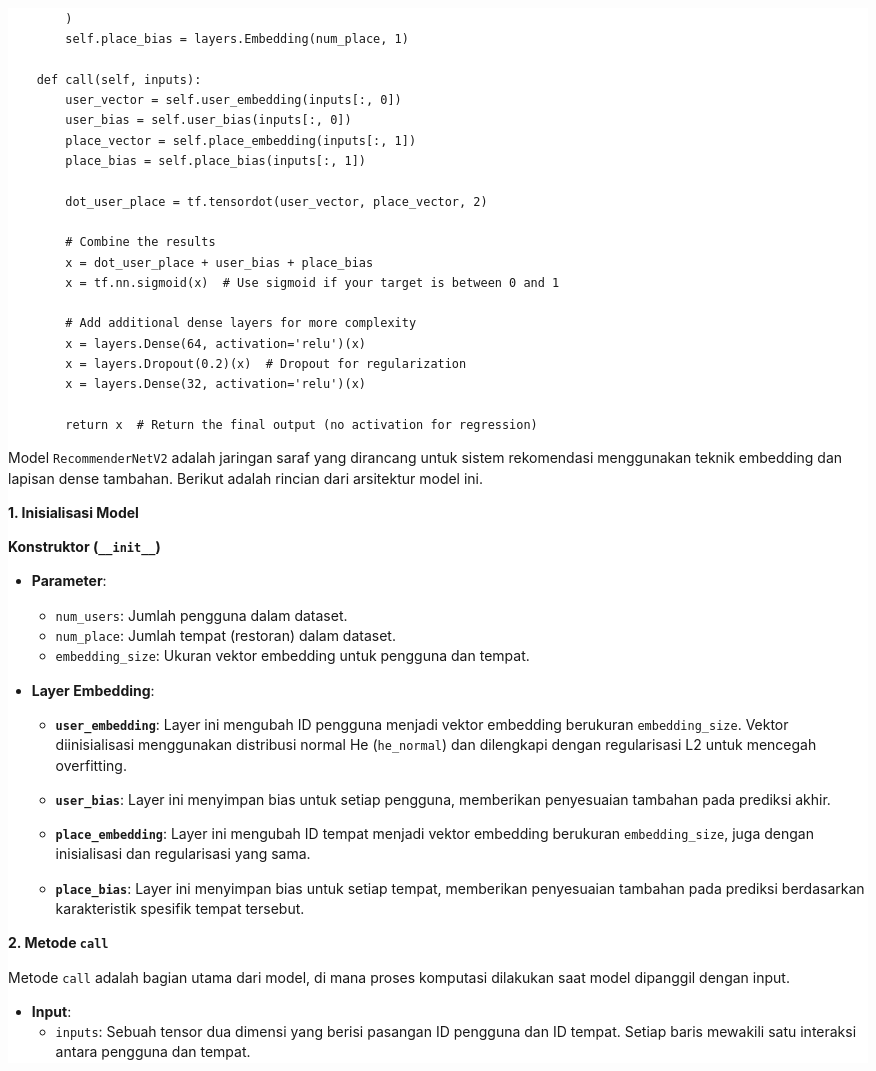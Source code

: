 ```
        )
        self.place_bias = layers.Embedding(num_place, 1)

    def call(self, inputs):
        user_vector = self.user_embedding(inputs[:, 0])
        user_bias = self.user_bias(inputs[:, 0])
        place_vector = self.place_embedding(inputs[:, 1])
        place_bias = self.place_bias(inputs[:, 1])

        dot_user_place = tf.tensordot(user_vector, place_vector, 2)

        # Combine the results
        x = dot_user_place + user_bias + place_bias
        x = tf.nn.sigmoid(x)  # Use sigmoid if your target is between 0 and 1

        # Add additional dense layers for more complexity
        x = layers.Dense(64, activation='relu')(x)
        x = layers.Dropout(0.2)(x)  # Dropout for regularization
        x = layers.Dense(32, activation='relu')(x)

        return x  # Return the final output (no activation for regression)
```

Model `RecommenderNetV2` adalah jaringan saraf yang dirancang untuk sistem rekomendasi menggunakan teknik embedding dan lapisan dense tambahan. Berikut adalah rincian dari arsitektur model ini.

**1. Inisialisasi Model**

**Konstruktor (`__init__`)**

- **Parameter**:
  - `num_users`: Jumlah pengguna dalam dataset.
  - `num_place`: Jumlah tempat (restoran) dalam dataset.
  - `embedding_size`: Ukuran vektor embedding untuk pengguna dan tempat.

- **Layer Embedding**:
  - **`user_embedding`**: Layer ini mengubah ID pengguna menjadi vektor embedding berukuran `embedding_size`. Vektor diinisialisasi menggunakan distribusi normal He (`he_normal`) dan dilengkapi dengan regularisasi L2 untuk mencegah overfitting.
  
  - **`user_bias`**: Layer ini menyimpan bias untuk setiap pengguna, memberikan penyesuaian tambahan pada prediksi akhir.

  - **`place_embedding`**: Layer ini mengubah ID tempat menjadi vektor embedding berukuran `embedding_size`, juga dengan inisialisasi dan regularisasi yang sama.

  - **`place_bias`**: Layer ini menyimpan bias untuk setiap tempat, memberikan penyesuaian tambahan pada prediksi berdasarkan karakteristik spesifik tempat tersebut.

**2. Metode `call`**

Metode `call` adalah bagian utama dari model, di mana proses komputasi dilakukan saat model dipanggil dengan input.

- **Input**: 
  - `inputs`: Sebuah tensor dua dimensi yang berisi pasangan ID pengguna dan ID tempat. Setiap baris mewakili satu interaksi antara pengguna dan tempat.
